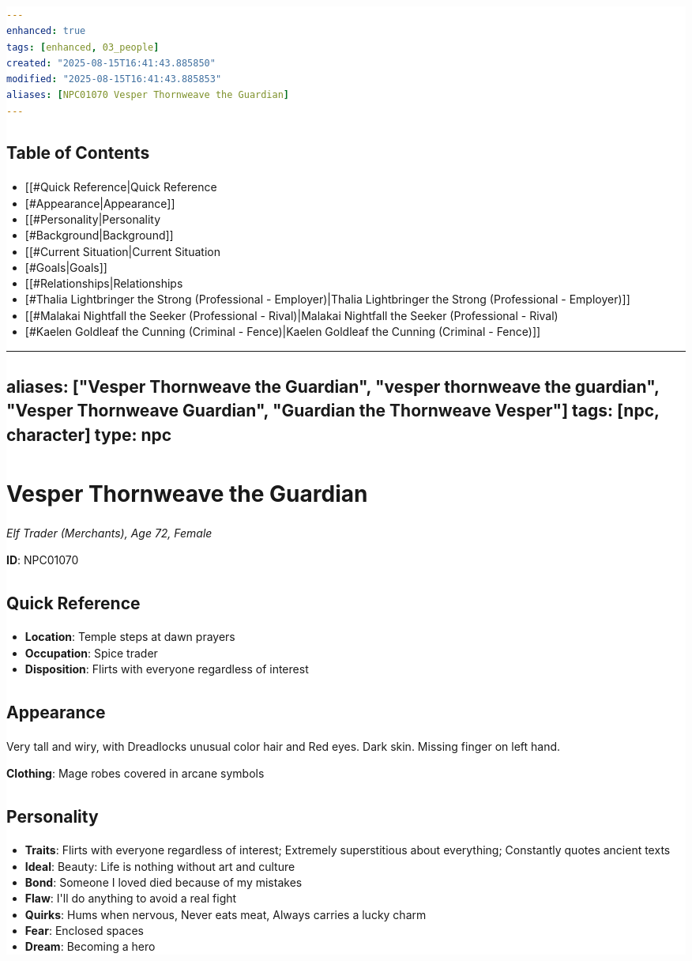 ```yaml
---
enhanced: true
tags: [enhanced, 03_people]
created: "2025-08-15T16:41:43.885850"
modified: "2025-08-15T16:41:43.885853"
aliases: [NPC01070 Vesper Thornweave the Guardian]
---
```


## Table of Contents
- [[#Quick Reference|Quick Reference
- [#Appearance|Appearance]]
- [[#Personality|Personality
- [#Background|Background]]
- [[#Current Situation|Current Situation
- [#Goals|Goals]]
- [[#Relationships|Relationships
- [#Thalia Lightbringer the Strong (Professional - Employer)|Thalia Lightbringer the Strong (Professional - Employer)]]
- [[#Malakai Nightfall the Seeker (Professional - Rival)|Malakai Nightfall the Seeker (Professional - Rival)
- [#Kaelen Goldleaf the Cunning (Criminal - Fence)|Kaelen Goldleaf the Cunning (Criminal - Fence)]]

---
aliases: ["Vesper Thornweave the Guardian", "vesper thornweave the guardian", "Vesper Thornweave Guardian", "Guardian the Thornweave Vesper"]
tags: [npc, character]
type: npc
---

# Vesper Thornweave the Guardian

*Elf Trader (Merchants), Age 72, Female*

**ID**: NPC01070

## Quick Reference
- **Location**: Temple steps at dawn prayers
- **Occupation**: Spice trader
- **Disposition**: Flirts with everyone regardless of interest

## Appearance
Very tall and wiry, with Dreadlocks unusual color hair and Red eyes. Dark skin. Missing finger on left hand.

**Clothing**: Mage robes covered in arcane symbols

## Personality
- **Traits**: Flirts with everyone regardless of interest; Extremely superstitious about everything; Constantly quotes ancient texts
- **Ideal**: Beauty: Life is nothing without art and culture
- **Bond**: Someone I loved died because of my mistakes
- **Flaw**: I'll do anything to avoid a real fight
- **Quirks**: Hums when nervous, Never eats meat, Always carries a lucky charm
- **Fear**: Enclosed spaces
- **Dream**: Becoming a hero
